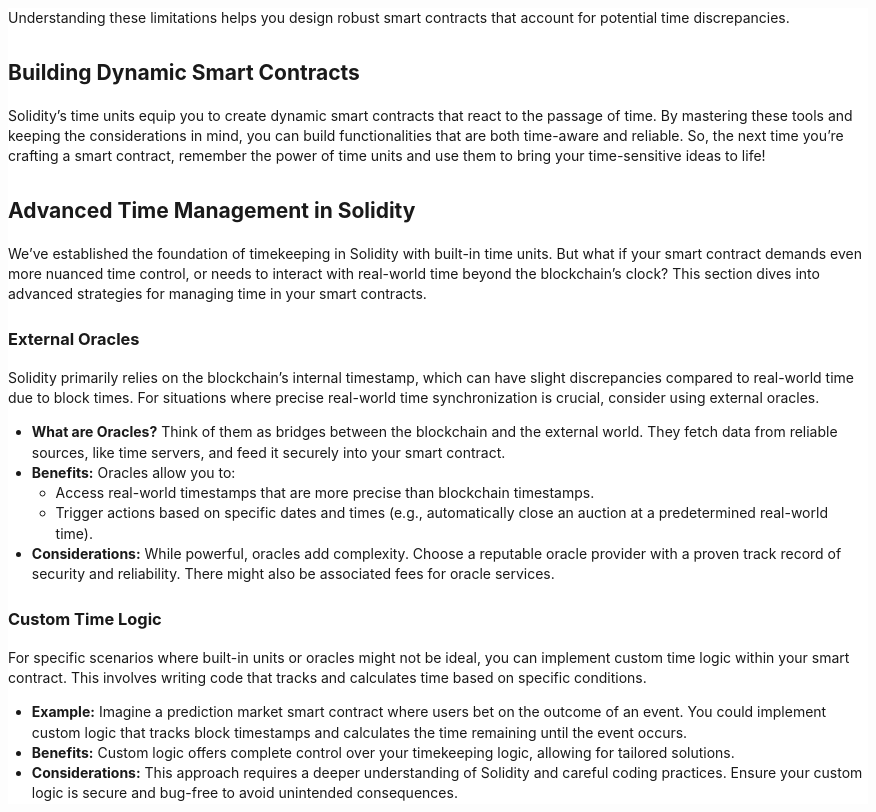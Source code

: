 
Understanding these limitations helps you design robust smart contracts that account for potential time discrepancies.


**Building Dynamic Smart Contracts**
------------------------------------


Solidity’s time units equip you to create dynamic smart contracts that react to the passage of time. By mastering these tools and keeping the considerations in mind, you can build functionalities that are both time-aware and reliable. So, the next time you’re crafting a smart contract, remember the power of time units and use them to bring your time-sensitive ideas to life!


**Advanced Time Management in Solidity**
----------------------------------------


We’ve established the foundation of timekeeping in Solidity with built-in time units. But what if your smart contract demands even more nuanced time control, or needs to interact with real-world time beyond the blockchain’s clock? This section dives into advanced strategies for managing time in your smart contracts.


### External Oracles


Solidity primarily relies on the blockchain’s internal timestamp, which can have slight discrepancies compared to real-world time due to block times. For situations where precise real-world time synchronization is crucial, consider using external oracles.


* **What are Oracles?** Think of them as bridges between the blockchain and the external world. They fetch data from reliable sources, like time servers, and feed it securely into your smart contract.
* **Benefits:** Oracles allow you to:
	+ Access real-world timestamps that are more precise than blockchain timestamps.
	+ Trigger actions based on specific dates and times (e.g., automatically close an auction at a predetermined real-world time).
* **Considerations:** While powerful, oracles add complexity. Choose a reputable oracle provider with a proven track record of security and reliability. There might also be associated fees for oracle services.


### Custom Time Logic


For specific scenarios where built-in units or oracles might not be ideal, you can implement custom time logic within your smart contract. This involves writing code that tracks and calculates time based on specific conditions.


* **Example:** Imagine a prediction market smart contract where users bet on the outcome of an event. You could implement custom logic that tracks block timestamps and calculates the time remaining until the event occurs.
* **Benefits:** Custom logic offers complete control over your timekeeping logic, allowing for tailored solutions.
* **Considerations:** This approach requires a deeper understanding of Solidity and careful coding practices. Ensure your custom logic is secure and bug-free to avoid unintended consequences.
